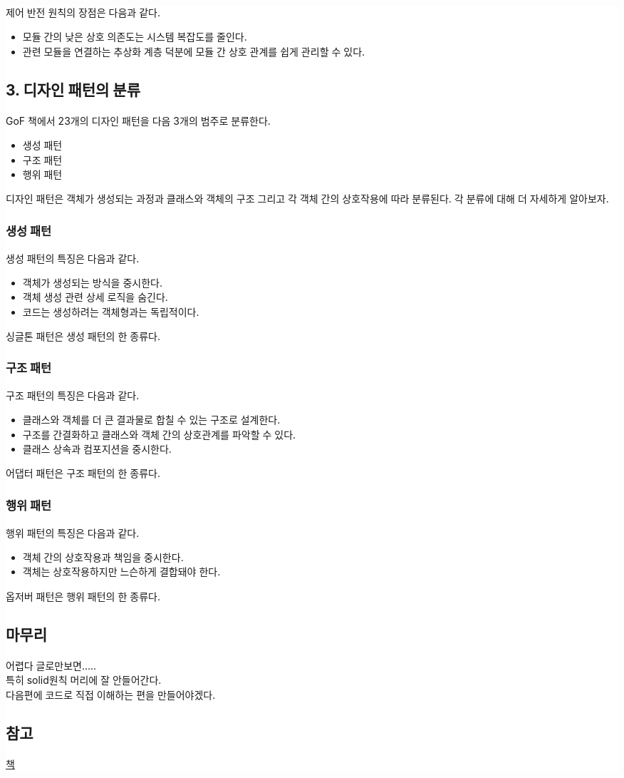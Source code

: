 제어 반전 원칙의 장점은 다음과 같다.
- 모듈 간의 낮은 상호 의존도는 시스템 복잡도를 줄인다.
- 관련 모듈을 연결하는 추상화 계층 덕분에 모듈 간 상호 관계를 쉽게 관리할 수 있다.

## 3. 디자인 패턴의 분류

GoF 책에서 23개의 디자인 패턴을 다음 3개의 범주로 분류한다.
- 생성 패턴
- 구조 패턴
- 행위 패턴

디자인 패턴은 객체가 생성되는 과정과 클래스와 객체의 구조 그리고 각 객체 간의 상호작용에 따라 분류된다. 각 분류에 대해 더 자세하게 알아보자.

### 생성 패턴

생성 패턴의 특징은 다음과 같다.
- 객체가 생성되는 방식을 중시한다.
- 객체 생성 관련 상세 로직을 숨긴다.
- 코드는 생성하려는 객체형과는 독립적이다.

싱글톤 패턴은 생성 패턴의 한 종류다.

### 구조 패턴

구조 패턴의 특징은 다음과 같다.
- 클래스와 객체를 더 큰 결과물로 합칠 수 있는 구조로 설계한다.
- 구조를 간결화하고 클래스와 객체 간의 상호관계를 파악할 수 있다.
- 클래스 상속과 컴포지션을 중시한다.

어댑터 패턴은 구조 패턴의 한 종류다.

### 행위 패턴

행위 패턴의 특징은 다음과 같다.
- 객체 간의 상호작용과 책임을 중시한다.
- 객체는 상호작용하지만 느슨하게 결합돼야 한다.

옵저버 패턴은 행위 패턴의 한 종류다.

## 마무리

어렵다 글로만보면.....  
특히 solid원칙 머리에 잘 안들어간다.  
다음편에 코드로 직접 이해하는 편을 만들어야겠다.  

## 참고

[책](http://www.yes24.com/Product/Goods/67024256)